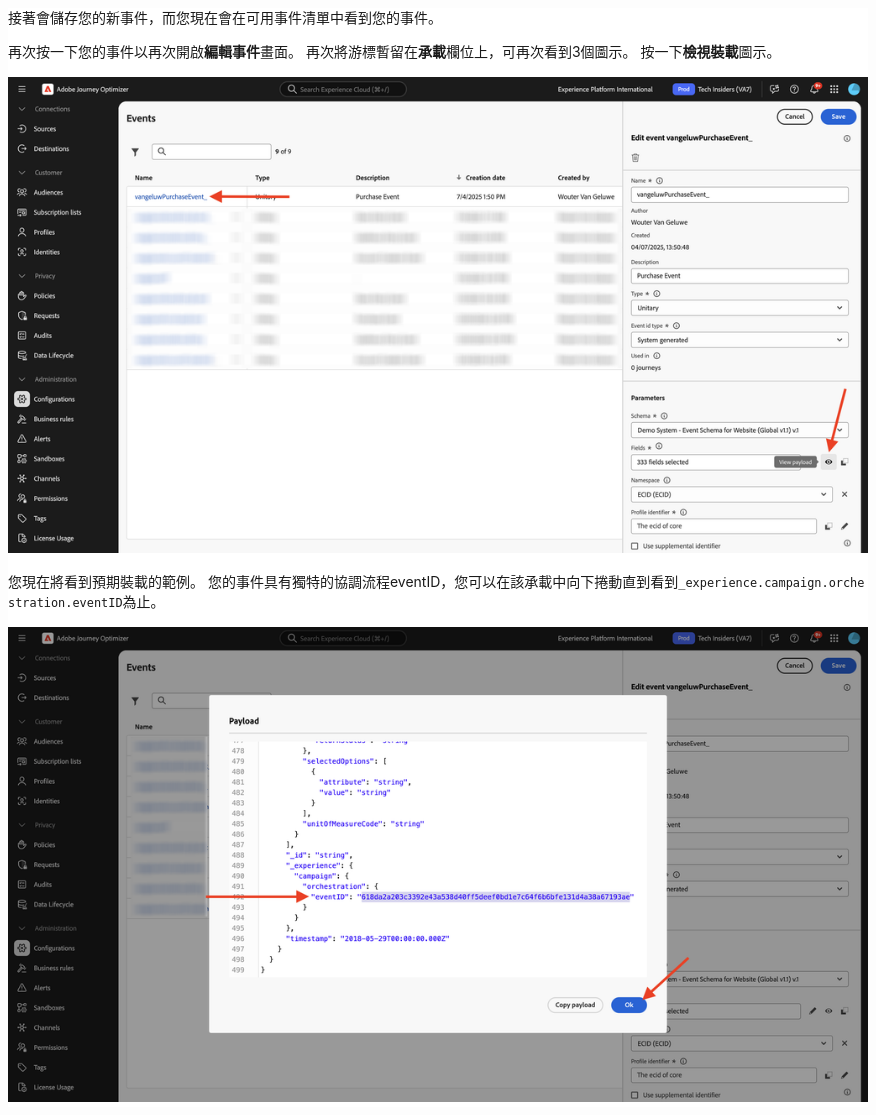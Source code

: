 接著會儲存您的新事件，而您現在會在可用事件清單中看到您的事件。

再次按一下您的事件以再次開啟&#x200B;**編輯事件**&#x200B;畫面。
再次將游標暫留在&#x200B;**承載**&#x200B;欄位上，可再次看到3個圖示。 按一下&#x200B;**檢視裝載**&#x200B;圖示。

![Journey Optimizer](./images/oc41.png)

您現在將看到預期裝載的範例。 您的事件具有獨特的協調流程eventID，您可以在該承載中向下捲動直到看到`_experience.campaign.orchestration.eventID`為止。

![Journey Optimizer](./images/oc42.png)
